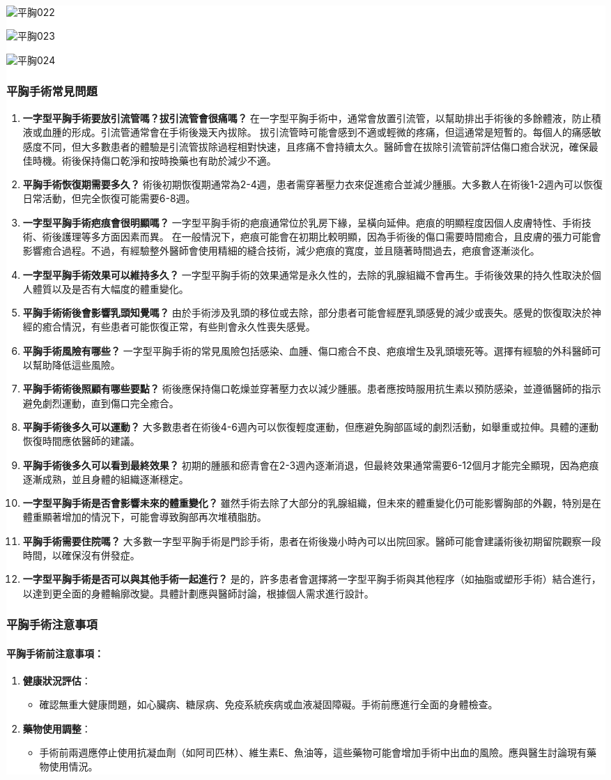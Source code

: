 ![平胸022](https://www.gorchia.com/upload/cht/158/1512_img_1.png)

![平胸023](https://www.gorchia.com/upload/cht/158/1513_img_1.png)

![平胸024](https://www.gorchia.com/upload/cht/158/1514_img_1.png)

### 平胸手術常見問題

1. **一字型平胸手術要放引流管嗎？拔引流管會很痛嗎？**
   在一字型平胸手術中，通常會放置引流管，以幫助排出手術後的多餘體液，防止積液或血腫的形成。引流管通常會在手術後幾天內拔除。
   拔引流管時可能會感到不適或輕微的疼痛，但這通常是短暫的。每個人的痛感敏感度不同，但大多數患者的體驗是引流管拔除過程相對快速，且疼痛不會持續太久。醫師會在拔除引流管前評估傷口癒合狀況，確保最佳時機。術後保持傷口乾淨和按時換藥也有助於減少不適。

2. **平胸手術恢復期需要多久？**
   術後初期恢復期通常為2-4週，患者需穿著壓力衣來促進癒合並減少腫脹。大多數人在術後1-2週內可以恢復日常活動，但完全恢復可能需要6-8週。

3. **一字型平胸手術疤痕會很明顯嗎？**
   一字型平胸手術的疤痕通常位於乳房下緣，呈橫向延伸。疤痕的明顯程度因個人皮膚特性、手術技術、術後護理等多方面因素而異。
   在一般情況下，疤痕可能會在初期比較明顯，因為手術後的傷口需要時間癒合，且皮膚的張力可能會影響癒合過程。不過，有經驗整外醫師會使用精細的縫合技術，減少疤痕的寬度，並且隨著時間過去，疤痕會逐漸淡化。

4. **一字型平胸手術效果可以維持多久？**
   一字型平胸手術的效果通常是永久性的，去除的乳腺組織不會再生。手術後效果的持久性取決於個人體質以及是否有大幅度的體重變化。

5. **平胸手術術後會影響乳頭知覺嗎？**
   由於手術涉及乳頭的移位或去除，部分患者可能會經歷乳頭感覺的減少或喪失。感覺的恢復取決於神經的癒合情況，有些患者可能恢復正常，有些則會永久性喪失感覺。

6. **平胸手術風險有哪些？**
   一字型平胸手術的常見風險包括感染、血腫、傷口癒合不良、疤痕增生及乳頭壞死等。選擇有經驗的外科醫師可以幫助降低這些風險。

7. **平胸手術術後照顧有哪些要點？**
   術後應保持傷口乾燥並穿著壓力衣以減少腫脹。患者應按時服用抗生素以預防感染，並遵循醫師的指示避免劇烈運動，直到傷口完全癒合。

8. **平胸手術後多久可以運動？**
   大多數患者在術後4-6週內可以恢復輕度運動，但應避免胸部區域的劇烈活動，如舉重或拉伸。具體的運動恢復時間應依醫師的建議。

9. **平胸手術後多久可以看到最終效果？**
   初期的腫脹和瘀青會在2-3週內逐漸消退，但最終效果通常需要6-12個月才能完全顯現，因為疤痕逐漸成熟，並且身體的組織逐漸穩定。

10. **一字型平胸手術是否會影響未來的體重變化？**
   雖然手術去除了大部分的乳腺組織，但未來的體重變化仍可能影響胸部的外觀，特別是在體重顯著增加的情況下，可能會導致胸部再次堆積脂肪。

11. **平胸手術需要住院嗎？**
   大多數一字型平胸手術是門診手術，患者在術後幾小時內可以出院回家。醫師可能會建議術後初期留院觀察一段時間，以確保沒有併發症。

12. **一字型平胸手術是否可以與其他手術一起進行？**
   是的，許多患者會選擇將一字型平胸手術與其他程序（如抽脂或塑形手術）結合進行，以達到更全面的身體輪廓改變。具體計劃應與醫師討論，根據個人需求進行設計。

### 平胸手術注意事項

#### 平胸手術前注意事項：

1. **健康狀況評估**：
   - 確認無重大健康問題，如心臟病、糖尿病、免疫系統疾病或血液凝固障礙。手術前應進行全面的身體檢查。
   
2. **藥物使用調整**：
   - 手術前兩週應停止使用抗凝血劑（如阿司匹林）、維生素E、魚油等，這些藥物可能會增加手術中出血的風險。應與醫生討論現有藥物使用情況。
   